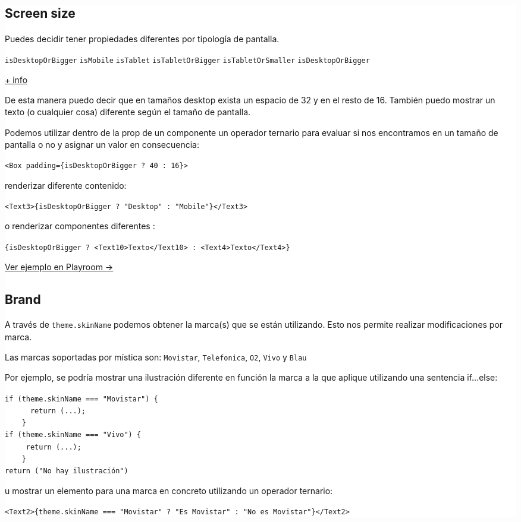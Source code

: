 ## Screen size
Puedes decidir tener propiedades diferentes por tipología de pantalla.

`isDesktopOrBigger` `isMobile` `isTablet` `isTabletOrBigger` `isTabletOrSmaller` `isDesktopOrBigger`

[+ info](https://mistica-web.vercel.app/?path=/story/hooks-usescreensize--use-screen-size)

De esta manera puedo decir que en tamaños desktop exista un espacio de 32 y en el resto de 16.
También puedo mostrar un texto (o cualquier cosa) diferente según el tamaño de pantalla.

Podemos utilizar dentro de la prop de un componente un operador ternario para evaluar si nos encontramos en un tamaño de pantalla o no y asignar un valor en consecuencia:

```
<Box padding={isDesktopOrBigger ? 40 : 16}>
```

renderizar diferente contenido:

```
<Text3>{isDesktopOrBigger ? "Desktop" : "Mobile"}</Text3>
```

o renderizar componentes diferentes :

```
{isDesktopOrBigger ? <Text10>Texto</Text10> : <Text4>Texto</Text4>}
```

[Ver ejemplo en Playroom →](https://rebrand.ly/g7oe2b3)


## Brand

A través de `theme.skinName` podemos obtener la marca(s) que se están utilizando. Esto nos permite realizar modificaciones por marca.

Las marcas soportadas por mística son: `Movistar`, `Telefonica`, `O2`, `Vivo` y `Blau`

Por ejemplo, se podría mostrar una ilustración diferente en función la marca a la que aplique utilizando una sentencia if...else:

```
if (theme.skinName === "Movistar") {
      return (...);
    }
if (theme.skinName === "Vivo") {
     return (...);
    }
return ("No hay ilustración")
```

u mostrar un elemento para una marca en concreto utilizando un operador ternario:

```
<Text2>{theme.skinName === "Movistar" ? "Es Movistar" : "No es Movistar"}</Text2>
```
